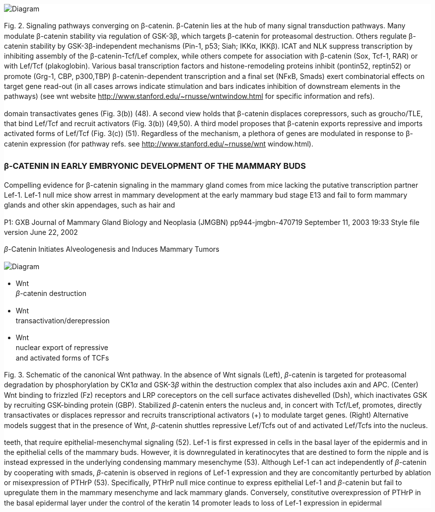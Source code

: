 ![Diagram](attachment:diagram.png)

Fig. 2. Signaling pathways converging on β-catenin. β-Catenin lies at the hub of many signal transduction pathways. Many modulate β-catenin stability via regulation of GSK-3β, which targets β-catenin for proteasomal destruction. Others regulate β-catenin stability by GSK-3β-independent mechanisms (Pin-1, p53; Siah; IKKα, IKKβ). ICAT and NLK suppress transcription by inhibiting assembly of the β-catenin-Tcf/Lef complex, while others compete for association with β-catenin (Sox, Tcf-1, RAR) or with Lef/Tcf (plakoglobin). Various basal transcription factors and histone-remodeling proteins inhibit (pontin52, reptin52) or promote (Grg-1, CBP, p300,TBP) β-catenin-dependent transcription and a final set (NFκB, Smads) exert combinatorial effects on target gene read-out (in all cases arrows indicate stimulation and bars indicates inhibition of downstream elements in the pathways) (see wnt website http://www.stanford.edu/~rnusse/wntwindow.html for specific information and refs).

domain transactivates genes (Fig. 3(b)) (48). A second view holds that β-catenin displaces corepressors, such as groucho/TLE, that bind Lef/Tcf and recruit activators (Fig. 3(b)) (49,50). A third model proposes that β-catenin exports repressive and imports activated forms of Lef/Tcf (Fig. 3(c)) (51). Regardless of the mechanism, a plethora of genes are modulated in response to β-catenin expression (for pathway refs. see http://www.stanford.edu/~rnusse/wnt window.html).

### β-CATENIN IN EARLY EMBRYONIC DEVELOPMENT OF THE MAMMARY BUDS

Compelling evidence for β-catenin signaling in the mammary gland comes from mice lacking the putative transcription partner Lef-1. Lef-1 null mice show arrest in mammary development at the early mammary bud stage E13 and fail to form mammary glands and other skin appendages, such as hair and

P1: GXB
Journal of Mammary Gland Biology and Neoplasia (JMGBN) pp944-jmgbn-470719 September 11, 2003 19:33 Style file version June 22, 2002

$\beta$-Catenin Initiates Alveologenesis and Induces Mammary Tumors

![Diagram](#)

- Wnt  
$\beta$-catenin destruction  

+ Wnt  
transactivation/derepression  

+ Wnt  
nuclear export of repressive  
and activated forms of TCFs  

Fig. 3. Schematic of the canonical Wnt pathway. In the absence of Wnt signals (Left), $\beta$-catenin is targeted for proteasomal degradation by phosphorylation by CK1$\alpha$ and GSK-3$\beta$ within the destruction complex that also includes axin and APC. (Center) Wnt binding to frizzled (Fz) receptors and LRP coreceptors on the cell surface activates dishevelled (Dsh), which inactivates GSK by recruiting GSK-binding protein (GBP). Stabilized $\beta$-catenin enters the nucleus and, in concert with Tcf/Lef, promotes, directly transactivates or displaces repressor and recruits transcriptional activators (+) to modulate target genes. (Right) Alternative models suggest that in the presence of Wnt, $\beta$-catenin shuttles repressive Lef/Tcfs out of and activated Lef/Tcfs into the nucleus.

teeth, that require epithelial-mesenchymal signaling (52). Lef-1 is first expressed in cells in the basal layer of the epidermis and in the epithelial cells of the mammary buds. However, it is downregulated in keratinocytes that are destined to form the nipple and is instead expressed in the underlying condensing mammary mesenchyme (53). Although Lef-1 can act independently of $\beta$-catenin by cooperating with smads, $\beta$-catenin is observed in regions of Lef-1 expression and they are concomitantly perturbed by ablation or misexpression of PTHrP (53). Specifically, PTHrP null mice continue to express epithelial Lef-1 and $\beta$-catenin but fail to upregulate them in the mammary mesenchyme and lack mammary glands. Conversely, constitutive overexpression of PTHrP in the basal epidermal layer under the control of the keratin 14 promoter leads to loss of Lef-1 expression in epidermal

